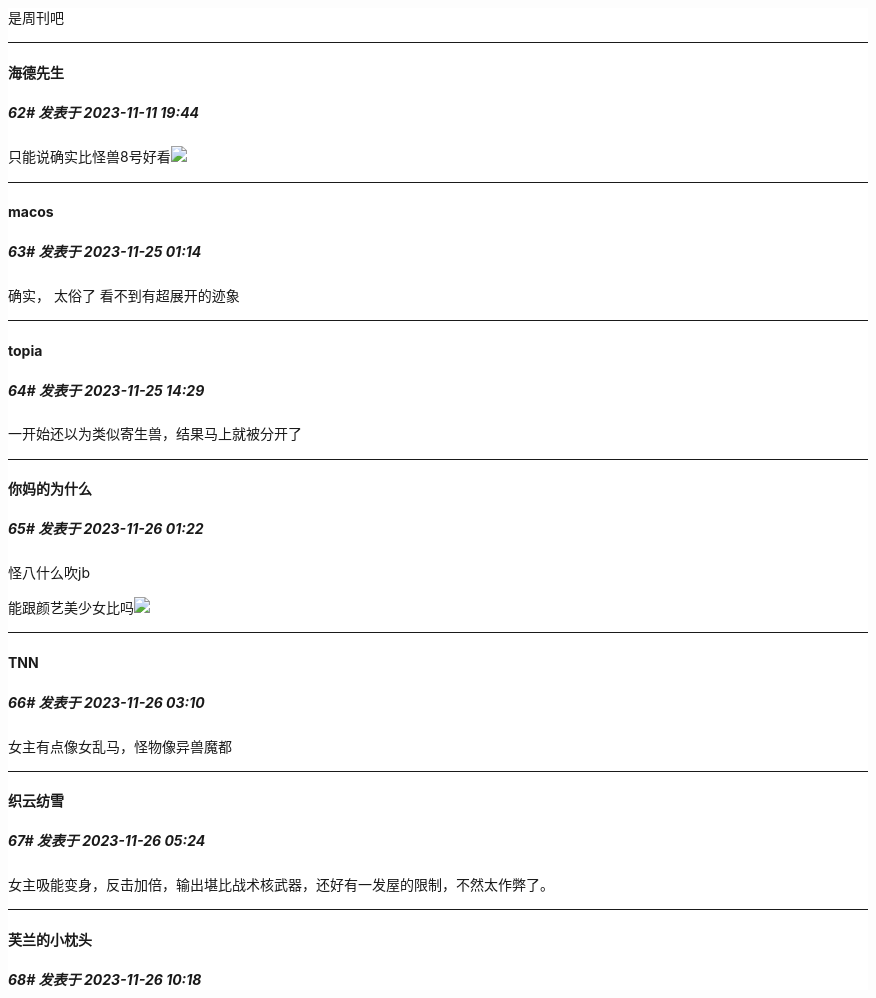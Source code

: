 是周刊吧

*****

####  海德先生  
##### 62#       发表于 2023-11-11 19:44

只能说确实比怪兽8号好看<img src="https://static.saraba1st.com/image/smiley/face2017/067.png" referrerpolicy="no-referrer">

*****

####  macos  
##### 63#       发表于 2023-11-25 01:14

确实，
太俗了
看不到有超展开的迹象

*****

####  topia  
##### 64#       发表于 2023-11-25 14:29

一开始还以为类似寄生兽，结果马上就被分开了

*****

####  你妈的为什么  
##### 65#       发表于 2023-11-26 01:22

怪八什么吹jb

能跟颜艺美少女比吗<img src="https://static.saraba1st.com/image/smiley/face2017/049.png" referrerpolicy="no-referrer">

*****

####  TNN  
##### 66#       发表于 2023-11-26 03:10

女主有点像女乱马，怪物像异兽魔都

*****

####  织云纺雪  
##### 67#       发表于 2023-11-26 05:24

女主吸能变身，反击加倍，输出堪比战术核武器，还好有一发屋的限制，不然太作弊了。

*****

####  芙兰的小枕头  
##### 68#       发表于 2023-11-26 10:18

